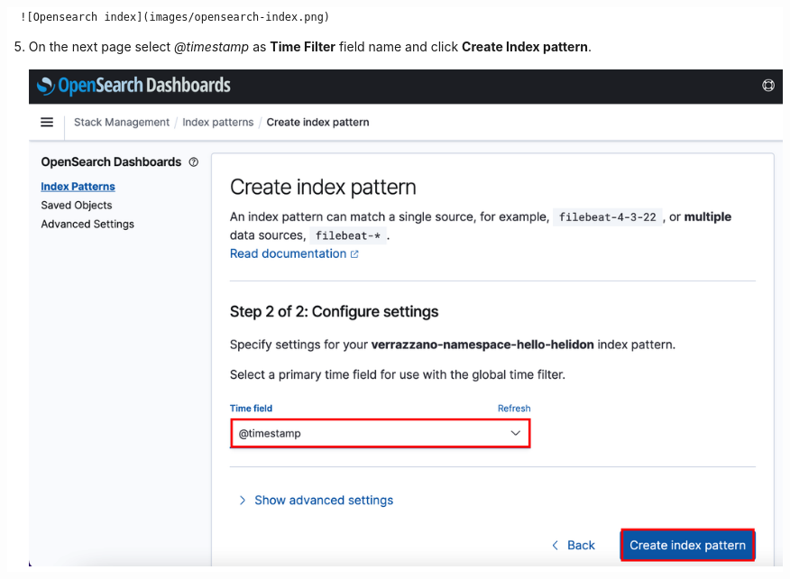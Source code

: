       ![Opensearch index](images/opensearch-index.png)

5. On the next page select *@timestamp* as **Time Filter** field name and click **Create Index pattern**.

      ![Index pattern](images/time-filter.png)

